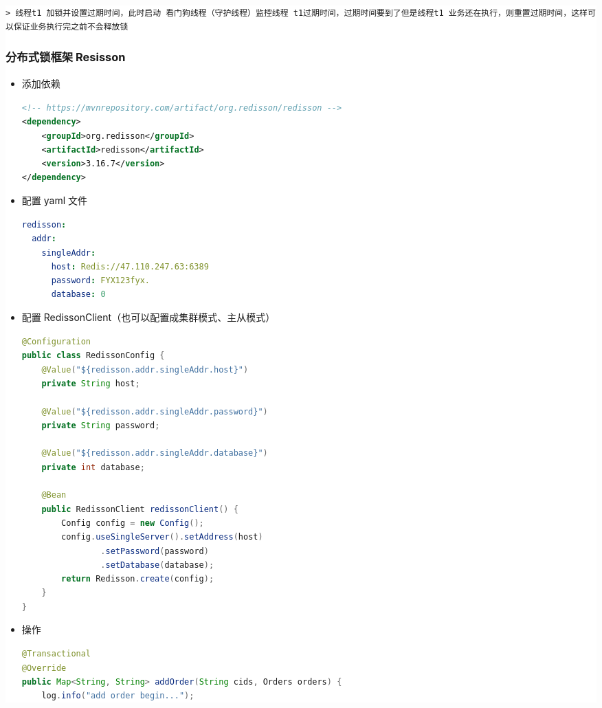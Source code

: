 	> 线程t1 加锁并设置过期时间，此时启动 看门狗线程（守护线程）监控线程 t1过期时间，过期时间要到了但是线程t1 业务还在执行，则重置过期时间，这样可以保证业务执行完之前不会释放锁

### 分布式锁框架 Resisson

- 添加依赖

	```xml
	<!-- https://mvnrepository.com/artifact/org.redisson/redisson -->
	<dependency>
	    <groupId>org.redisson</groupId>
	    <artifactId>redisson</artifactId>
	    <version>3.16.7</version>
	</dependency>
	```

- 配置 yaml 文件

	```yaml
	redisson:
	  addr:
	    singleAddr:
	      host: Redis://47.110.247.63:6389
	      password: FYX123fyx.
	      database: 0
	```

- 配置 RedissonClient（也可以配置成集群模式、主从模式）

	```java
	@Configuration
	public class RedissonConfig {
	    @Value("${redisson.addr.singleAddr.host}")
	    private String host;
	
	    @Value("${redisson.addr.singleAddr.password}")
	    private String password;
	
	    @Value("${redisson.addr.singleAddr.database}")
	    private int database;
	
	    @Bean
	    public RedissonClient redissonClient() {
	        Config config = new Config();
	        config.useSingleServer().setAddress(host)
	                .setPassword(password)
	                .setDatabase(database);
	        return Redisson.create(config);
	    }
	}
	```

- 操作

	```java
	@Transactional
	@Override
	public Map<String, String> addOrder(String cids, Orders orders) {
	    log.info("add order begin...");
	
